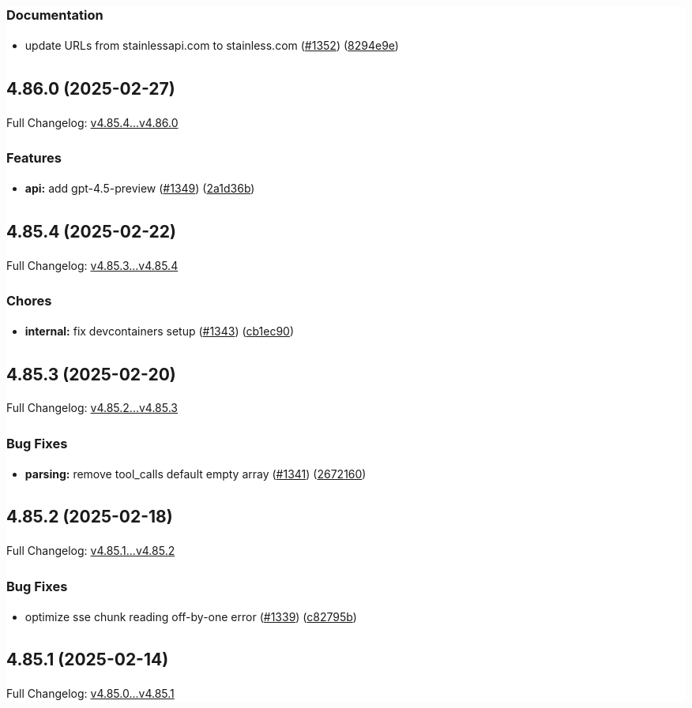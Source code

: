 ### Documentation

* update URLs from stainlessapi.com to stainless.com ([#1352](https://github.com/openai/openai-node/issues/1352)) ([8294e9e](https://github.com/openai/openai-node/commit/8294e9ef57ed98722105b56d205ebea9d028f671))

## 4.86.0 (2025-02-27)

Full Changelog: [v4.85.4...v4.86.0](https://github.com/openai/openai-node/compare/v4.85.4...v4.86.0)

### Features

* **api:** add gpt-4.5-preview ([#1349](https://github.com/openai/openai-node/issues/1349)) ([2a1d36b](https://github.com/openai/openai-node/commit/2a1d36b560323fca058f98607775642370e90a47))

## 4.85.4 (2025-02-22)

Full Changelog: [v4.85.3...v4.85.4](https://github.com/openai/openai-node/compare/v4.85.3...v4.85.4)

### Chores

* **internal:** fix devcontainers setup ([#1343](https://github.com/openai/openai-node/issues/1343)) ([cb1ec90](https://github.com/openai/openai-node/commit/cb1ec907832e325bc29abe94ae325e0477cb87d1))

## 4.85.3 (2025-02-20)

Full Changelog: [v4.85.2...v4.85.3](https://github.com/openai/openai-node/compare/v4.85.2...v4.85.3)

### Bug Fixes

* **parsing:** remove tool_calls default empty array ([#1341](https://github.com/openai/openai-node/issues/1341)) ([2672160](https://github.com/openai/openai-node/commit/26721608e61949daa9592483e89b79230bb9198a))

## 4.85.2 (2025-02-18)

Full Changelog: [v4.85.1...v4.85.2](https://github.com/openai/openai-node/compare/v4.85.1...v4.85.2)

### Bug Fixes

* optimize sse chunk reading off-by-one error ([#1339](https://github.com/openai/openai-node/issues/1339)) ([c82795b](https://github.com/openai/openai-node/commit/c82795b189c73d1c0e3bc3a40d0d4a2558b0483a))

## 4.85.1 (2025-02-14)

Full Changelog: [v4.85.0...v4.85.1](https://github.com/openai/openai-node/compare/v4.85.0...v4.85.1)
